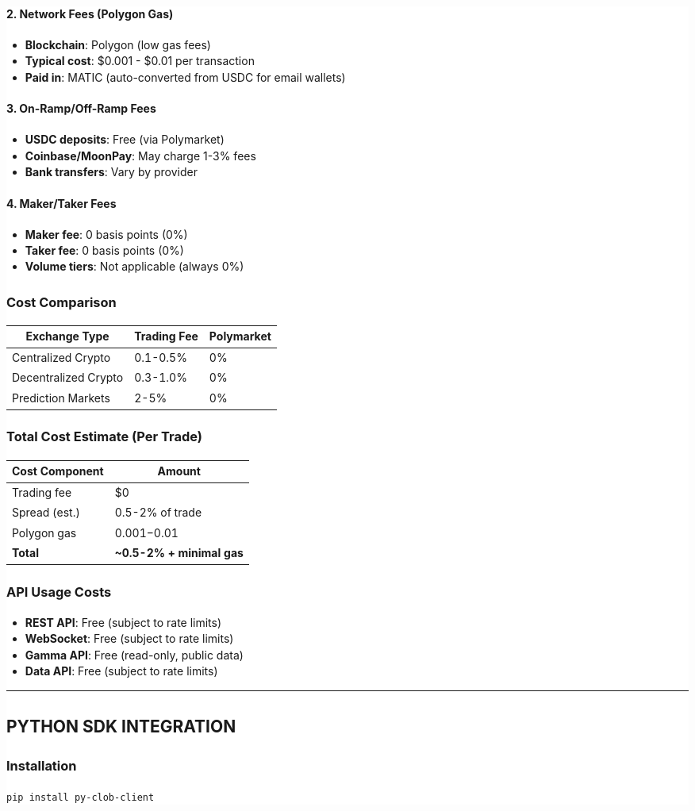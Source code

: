 #### 2. Network Fees (Polygon Gas)
- **Blockchain**: Polygon (low gas fees)
- **Typical cost**: $0.001 - $0.01 per transaction
- **Paid in**: MATIC (auto-converted from USDC for email wallets)

#### 3. On-Ramp/Off-Ramp Fees
- **USDC deposits**: Free (via Polymarket)
- **Coinbase/MoonPay**: May charge 1-3% fees
- **Bank transfers**: Vary by provider

#### 4. Maker/Taker Fees
- **Maker fee**: 0 basis points (0%)
- **Taker fee**: 0 basis points (0%)
- **Volume tiers**: Not applicable (always 0%)

### Cost Comparison

| Exchange Type | Trading Fee | Polymarket |
|---------------|-------------|------------|
| Centralized Crypto | 0.1-0.5% | 0% |
| Decentralized Crypto | 0.3-1.0% | 0% |
| Prediction Markets | 2-5% | 0% |

### Total Cost Estimate (Per Trade)

| Cost Component | Amount |
|----------------|--------|
| Trading fee | $0 |
| Spread (est.) | 0.5-2% of trade |
| Polygon gas | $0.001-$0.01 |
| **Total** | **~0.5-2% + minimal gas** |

### API Usage Costs

- **REST API**: Free (subject to rate limits)
- **WebSocket**: Free (subject to rate limits)
- **Gamma API**: Free (read-only, public data)
- **Data API**: Free (subject to rate limits)

---

## PYTHON SDK INTEGRATION

### Installation

```bash
pip install py-clob-client
```
